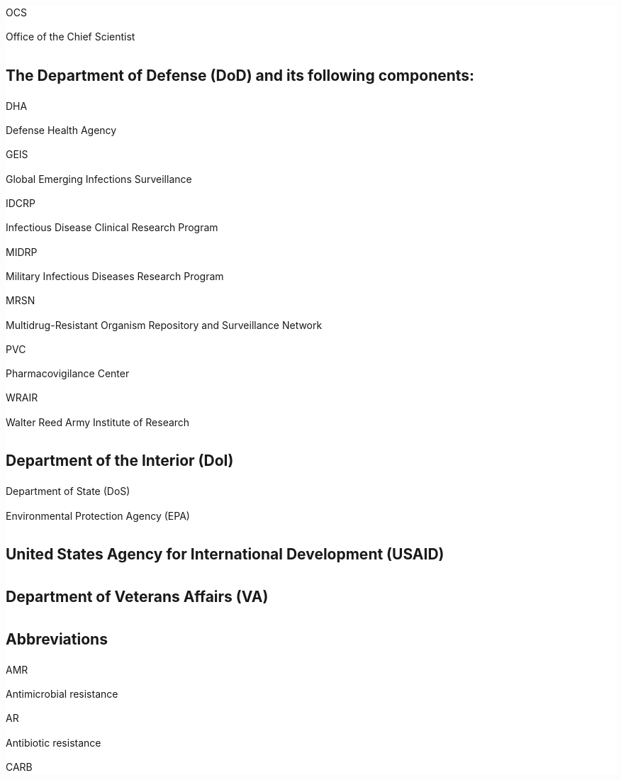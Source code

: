 OCS

Office of the Chief Scientist

## The Department of Defense (DoD) and its following components:

DHA

Defense Health Agency

GEIS

Global Emerging Infections Surveillance

IDCRP

Infectious Disease Clinical Research Program

MIDRP

Military Infectious Diseases Research Program

MRSN

Multidrug-Resistant Organism Repository and Surveillance Network

PVC

Pharmacovigilance Center

WRAIR

Walter Reed Army Institute of Research

## Department of the Interior (DoI)

Department of State (DoS)

Environmental Protection Agency (EPA)

## United States Agency for International Development (USAID)

## Department of Veterans Affairs (VA)

## Abbreviations

AMR

Antimicrobial resistance

AR

Antibiotic resistance

CARB
